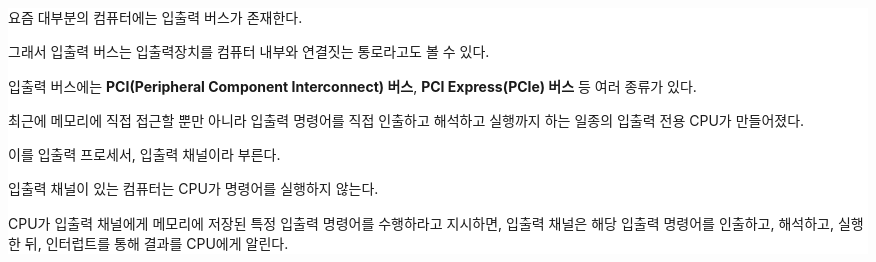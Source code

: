요즘 대부분의 컴퓨터에는 입출력 버스가 존재한다.

그래서 입출력 버스는 입출력장치를 컴퓨터 내부와 연결짓는 통로라고도 볼 수 있다.

입출력 버스에는 **PCI(Peripheral Component Interconnect) 버스**, **PCI Express(PCIe) 버스** 등 여러 종류가 있다.

최근에 메모리에 직접 접근할 뿐만 아니라 입출력 명령어를 직접 인출하고 해석하고 실행까지 하는 일종의 입출력 전용 CPU가 만들어졌다.

이를 입출력 프로세서, 입출력 채널이라 부른다.

입출력 채널이 있는 컴퓨터는 CPU가 명령어를 실행하지 않는다.

CPU가 입출력 채널에게 메모리에 저장된 특정 입출력 명령어를 수행하라고 지시하면, 입출력 채널은 해당 입출력 명령어를 인출하고, 해석하고, 실행한 뒤, 인터럽트를 통해 결과를 CPU에게 알린다.
